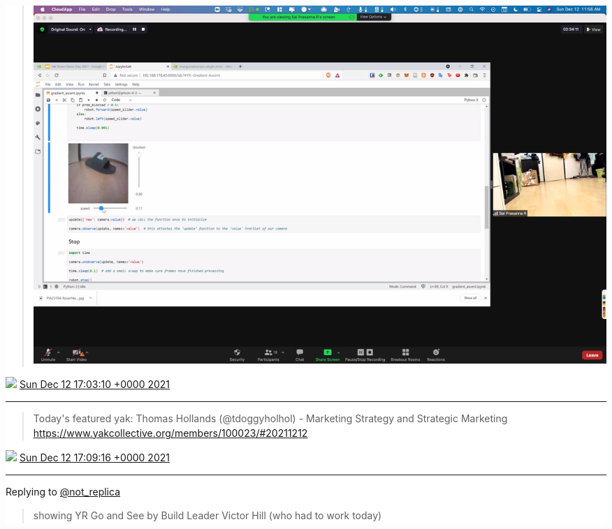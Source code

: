 > ![](media/1470076776504254471-FGbCntVWYAYx_xv.jpg)

<img src="media/tweet.ico" width="12" /> [Sun Dec 12 17:03:10 +0000 2021](https://twitter.com/yak_collective/status/1470076776504254471)

----

> Today's featured yak: Thomas Hollands (@tdoggyholhol) - Marketing Strategy and Strategic Marketing https://www.yakcollective.org/members/100023/#20211212

<img src="media/tweet.ico" width="12" /> [Sun Dec 12 17:09:16 +0000 2021](https://twitter.com/yak_collective/status/1470078310352928770)

----

Replying to [@not_replica](https://twitter.com/yak_collective/status/1470076776504254471)

> showing YR Go and See by Build Leader Victor Hill (who had to work today) 
> 